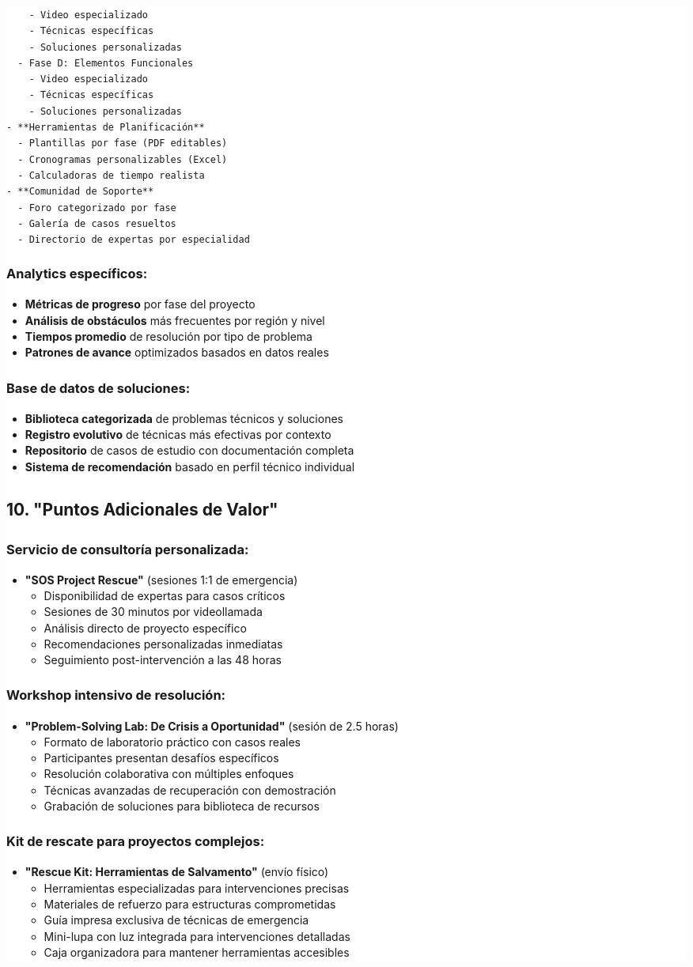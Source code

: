         - Video especializado
        - Técnicas específicas
        - Soluciones personalizadas
      - Fase D: Elementos Funcionales
        - Video especializado
        - Técnicas específicas
        - Soluciones personalizadas
    - **Herramientas de Planificación**
      - Plantillas por fase (PDF editables)
      - Cronogramas personalizables (Excel)
      - Calculadoras de tiempo realista
    - **Comunidad de Soporte**
      - Foro categorizado por fase
      - Galería de casos resueltos
      - Directorio de expertas por especialidad

### Analytics específicos:
- **Métricas de progreso** por fase del proyecto
- **Análisis de obstáculos** más frecuentes por región y nivel
- **Tiempos promedio** de resolución por tipo de problema
- **Patrones de avance** optimizados basados en datos reales

### Base de datos de soluciones:
- **Biblioteca categorizada** de problemas técnicos y soluciones
- **Registro evolutivo** de técnicas más efectivas por contexto
- **Repositorio** de casos de estudio con documentación completa
- **Sistema de recomendación** basado en perfil técnico individual

## 10. "Puntos Adicionales de Valor"

### Servicio de consultoría personalizada:
- **"SOS Project Rescue"** (sesiones 1:1 de emergencia)
  - Disponibilidad de expertas para casos críticos
  - Sesiones de 30 minutos por videollamada
  - Análisis directo de proyecto específico
  - Recomendaciones personalizadas inmediatas
  - Seguimiento post-intervención a las 48 horas

### Workshop intensivo de resolución:
- **"Problem-Solving Lab: De Crisis a Oportunidad"** (sesión de 2.5 horas)
  - Formato de laboratorio práctico con casos reales
  - Participantes presentan desafíos específicos
  - Resolución colaborativa con múltiples enfoques
  - Técnicas avanzadas de recuperación con demostración
  - Grabación de soluciones para biblioteca de recursos

### Kit de rescate para proyectos complejos:
- **"Rescue Kit: Herramientas de Salvamento"** (envío físico)
  - Herramientas especializadas para intervenciones precisas
  - Materiales de refuerzo para estructuras comprometidas
  - Guía impresa exclusiva de técnicas de emergencia
  - Mini-lupa con luz integrada para intervenciones detalladas
  - Caja organizadora para mantener herramientas accesibles
